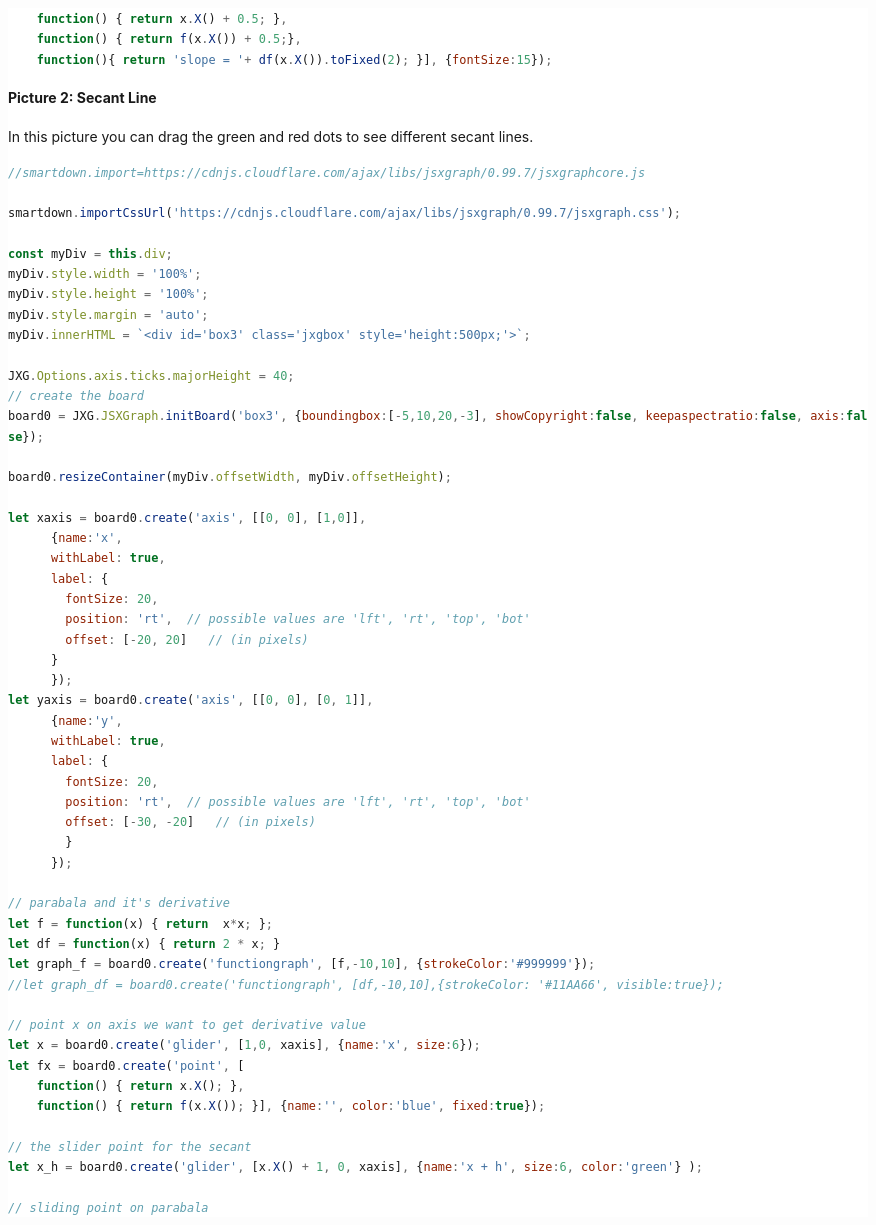 ```javascript /autoplay
	function() { return x.X() + 0.5; },
	function() { return f(x.X()) + 0.5;},
	function(){ return 'slope = '+ df(x.X()).toFixed(2); }], {fontSize:15});


```
#### Picture 2: Secant Line
In this picture you can drag the green and red dots to see different secant lines.

```javascript /autoplay
//smartdown.import=https://cdnjs.cloudflare.com/ajax/libs/jsxgraph/0.99.7/jsxgraphcore.js

smartdown.importCssUrl('https://cdnjs.cloudflare.com/ajax/libs/jsxgraph/0.99.7/jsxgraph.css');

const myDiv = this.div;
myDiv.style.width = '100%';
myDiv.style.height = '100%';
myDiv.style.margin = 'auto';
myDiv.innerHTML = `<div id='box3' class='jxgbox' style='height:500px;'>`;

JXG.Options.axis.ticks.majorHeight = 40;
// create the board
board0 = JXG.JSXGraph.initBoard('box3', {boundingbox:[-5,10,20,-3], showCopyright:false, keepaspectratio:false, axis:false});

board0.resizeContainer(myDiv.offsetWidth, myDiv.offsetHeight);

let xaxis = board0.create('axis', [[0, 0], [1,0]], 
      {name:'x', 
      withLabel: true,
      label: {
        fontSize: 20,
        position: 'rt',  // possible values are 'lft', 'rt', 'top', 'bot'
        offset: [-20, 20]   // (in pixels)
      }
      });
let yaxis = board0.create('axis', [[0, 0], [0, 1]], 
      {name:'y', 
      withLabel: true, 
      label: {
        fontSize: 20,
        position: 'rt',  // possible values are 'lft', 'rt', 'top', 'bot'
        offset: [-30, -20]   // (in pixels)
        }
      });   

// parabala and it's derivative
let f = function(x) { return  x*x; };
let df = function(x) { return 2 * x; }
let graph_f = board0.create('functiongraph', [f,-10,10], {strokeColor:'#999999'});
//let graph_df = board0.create('functiongraph', [df,-10,10],{strokeColor: '#11AA66', visible:true});

// point x on axis we want to get derivative value
let x = board0.create('glider', [1,0, xaxis], {name:'x', size:6});
let fx = board0.create('point', [ 
	function() { return x.X(); },
	function() { return f(x.X()); }], {name:'', color:'blue', fixed:true});

// the slider point for the secant
let x_h = board0.create('glider', [x.X() + 1, 0, xaxis], {name:'x + h', size:6, color:'green'} ); 

// sliding point on parabala 
```